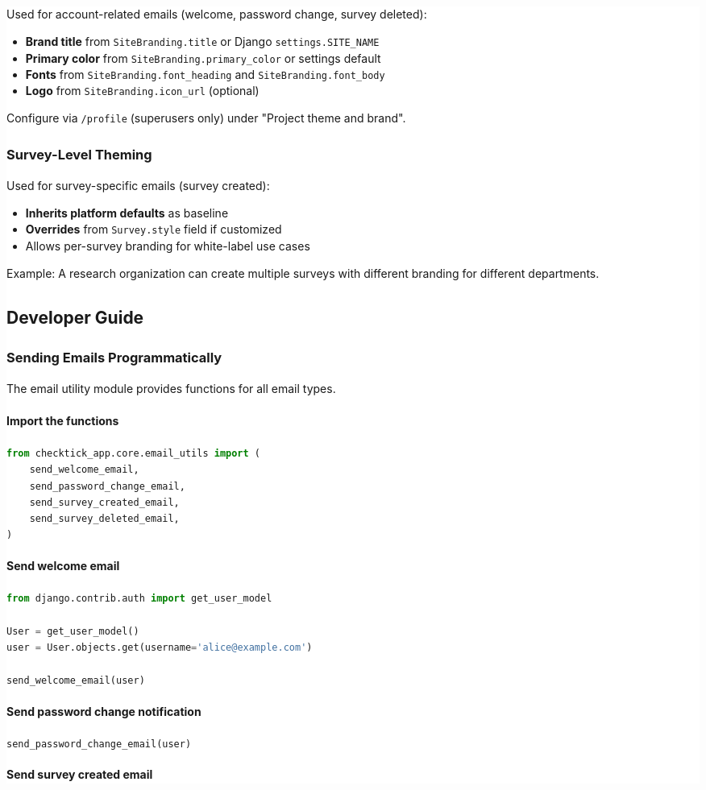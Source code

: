 Used for account-related emails (welcome, password change, survey deleted):

- **Brand title** from `SiteBranding.title` or Django `settings.SITE_NAME`
- **Primary color** from `SiteBranding.primary_color` or settings default
- **Fonts** from `SiteBranding.font_heading` and `SiteBranding.font_body`
- **Logo** from `SiteBranding.icon_url` (optional)

Configure via `/profile` (superusers only) under "Project theme and brand".

### Survey-Level Theming

Used for survey-specific emails (survey created):

- **Inherits platform defaults** as baseline
- **Overrides** from `Survey.style` field if customized
- Allows per-survey branding for white-label use cases

Example: A research organization can create multiple surveys with different branding for different departments.

## Developer Guide

### Sending Emails Programmatically

The email utility module provides functions for all email types.

#### Import the functions

```python
from checktick_app.core.email_utils import (
    send_welcome_email,
    send_password_change_email,
    send_survey_created_email,
    send_survey_deleted_email,
)
```

#### Send welcome email

```python
from django.contrib.auth import get_user_model

User = get_user_model()
user = User.objects.get(username='alice@example.com')

send_welcome_email(user)
```

#### Send password change notification

```python
send_password_change_email(user)
```

#### Send survey created email
